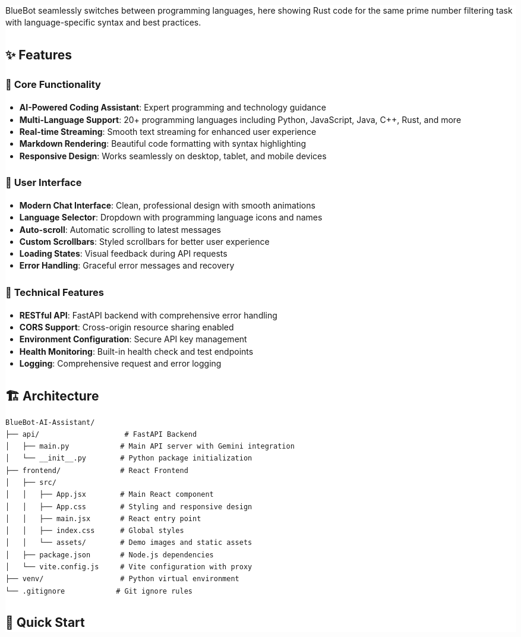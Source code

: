 BlueBot seamlessly switches between programming languages, here showing Rust code for the same prime number filtering task with language-specific syntax and best practices.

## ✨ Features

### 🎯 **Core Functionality**
- **AI-Powered Coding Assistant**: Expert programming and technology guidance
- **Multi-Language Support**: 20+ programming languages including Python, JavaScript, Java, C++, Rust, and more
- **Real-time Streaming**: Smooth text streaming for enhanced user experience
- **Markdown Rendering**: Beautiful code formatting with syntax highlighting
- **Responsive Design**: Works seamlessly on desktop, tablet, and mobile devices

### 🎨 **User Interface**
- **Modern Chat Interface**: Clean, professional design with smooth animations
- **Language Selector**: Dropdown with programming language icons and names
- **Auto-scroll**: Automatic scrolling to latest messages
- **Custom Scrollbars**: Styled scrollbars for better user experience
- **Loading States**: Visual feedback during API requests
- **Error Handling**: Graceful error messages and recovery

### 🔧 **Technical Features**
- **RESTful API**: FastAPI backend with comprehensive error handling
- **CORS Support**: Cross-origin resource sharing enabled
- **Environment Configuration**: Secure API key management
- **Health Monitoring**: Built-in health check and test endpoints
- **Logging**: Comprehensive request and error logging

## 🏗️ Architecture

```
BlueBot-AI-Assistant/
├── api/                    # FastAPI Backend
│   ├── main.py            # Main API server with Gemini integration
│   └── __init__.py        # Python package initialization
├── frontend/              # React Frontend
│   ├── src/
│   │   ├── App.jsx        # Main React component
│   │   ├── App.css        # Styling and responsive design
│   │   ├── main.jsx       # React entry point
│   │   ├── index.css      # Global styles
│   │   └── assets/        # Demo images and static assets
│   ├── package.json       # Node.js dependencies
│   └── vite.config.js     # Vite configuration with proxy
├── venv/                  # Python virtual environment
└── .gitignore            # Git ignore rules
```

## 🚀 Quick Start
